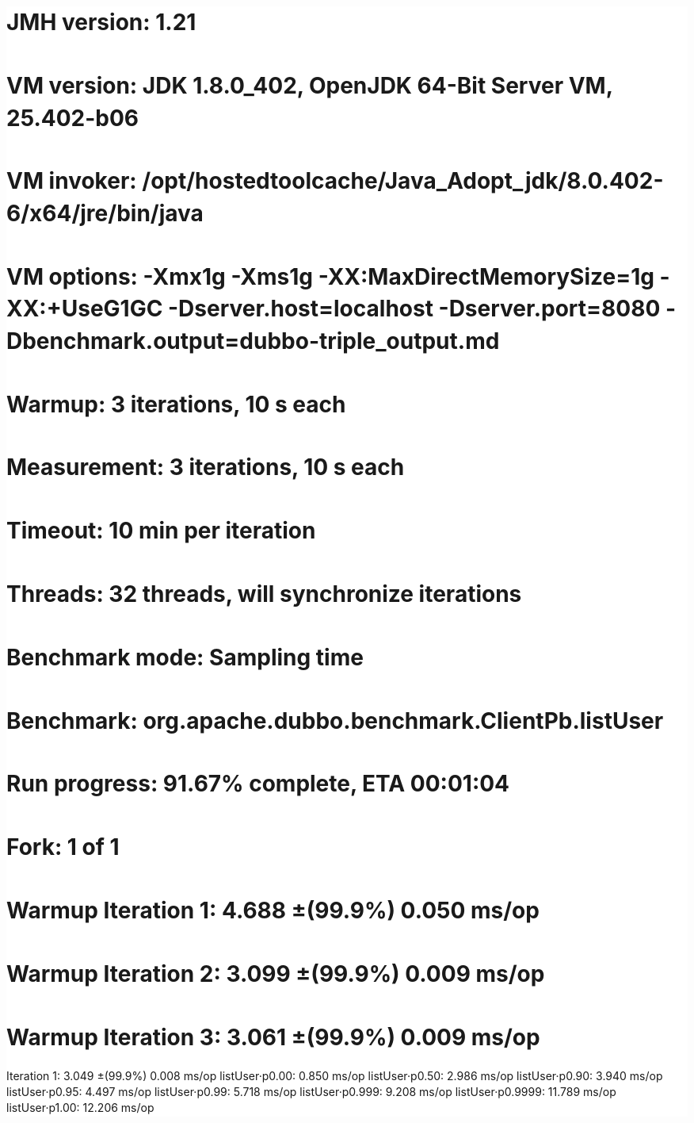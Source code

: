 
# JMH version: 1.21
# VM version: JDK 1.8.0_402, OpenJDK 64-Bit Server VM, 25.402-b06
# VM invoker: /opt/hostedtoolcache/Java_Adopt_jdk/8.0.402-6/x64/jre/bin/java
# VM options: -Xmx1g -Xms1g -XX:MaxDirectMemorySize=1g -XX:+UseG1GC -Dserver.host=localhost -Dserver.port=8080 -Dbenchmark.output=dubbo-triple_output.md
# Warmup: 3 iterations, 10 s each
# Measurement: 3 iterations, 10 s each
# Timeout: 10 min per iteration
# Threads: 32 threads, will synchronize iterations
# Benchmark mode: Sampling time
# Benchmark: org.apache.dubbo.benchmark.ClientPb.listUser

# Run progress: 91.67% complete, ETA 00:01:04
# Fork: 1 of 1
# Warmup Iteration   1: 4.688 ±(99.9%) 0.050 ms/op
# Warmup Iteration   2: 3.099 ±(99.9%) 0.009 ms/op
# Warmup Iteration   3: 3.061 ±(99.9%) 0.009 ms/op
Iteration   1: 3.049 ±(99.9%) 0.008 ms/op
                 listUser·p0.00:   0.850 ms/op
                 listUser·p0.50:   2.986 ms/op
                 listUser·p0.90:   3.940 ms/op
                 listUser·p0.95:   4.497 ms/op
                 listUser·p0.99:   5.718 ms/op
                 listUser·p0.999:  9.208 ms/op
                 listUser·p0.9999: 11.789 ms/op
                 listUser·p1.00:   12.206 ms/op
